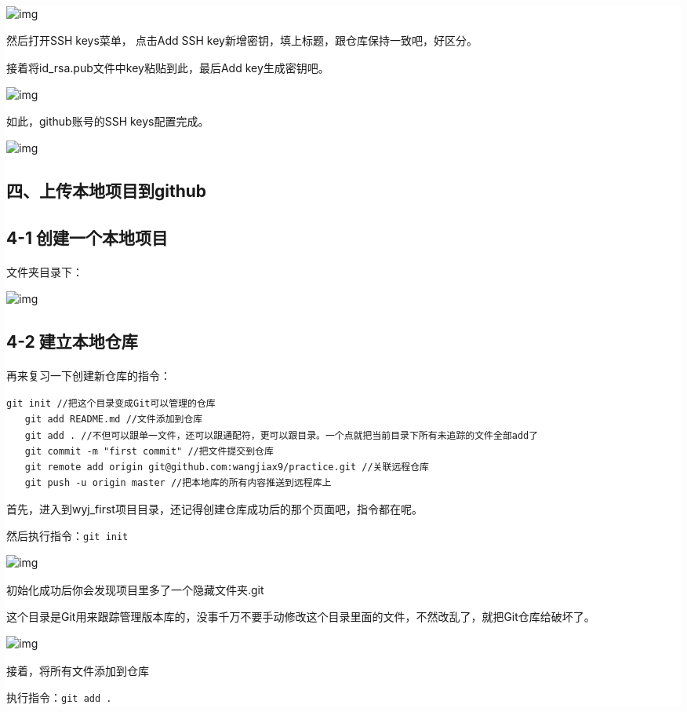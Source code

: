 ![img](https://pic4.zhimg.com/80/v2-2891d0ae8b1b3657b64435504b42f433_1440w.webp)


然后打开SSH keys菜单， 点击Add SSH key新增密钥，填上标题，跟仓库保持一致吧，好区分。

接着将id_rsa.pub文件中key粘贴到此，最后Add key生成密钥吧。

![img](https://pic3.zhimg.com/80/v2-3e5691de58e3f59442e3d2b7a0f2298e_1440w.webp)



如此，github账号的SSH keys配置完成。

![img](https://pic4.zhimg.com/80/v2-656246b7f8e281a0baa8ba50f9de874f_1440w.webp)



## 四、上传本地项目到github

## 4-1 创建一个本地项目

文件夹目录下：

![img](https://pic4.zhimg.com/80/v2-dbde33f900dd1272546262c4c82aab6f_1440w.webp)



## 4-2 建立本地仓库

再来复习一下创建新仓库的指令：

```text
git init //把这个目录变成Git可以管理的仓库
　　git add README.md //文件添加到仓库
　　git add . //不但可以跟单一文件，还可以跟通配符，更可以跟目录。一个点就把当前目录下所有未追踪的文件全部add了 
　　git commit -m "first commit" //把文件提交到仓库
　　git remote add origin git@github.com:wangjiax9/practice.git //关联远程仓库
　　git push -u origin master //把本地库的所有内容推送到远程库上
```

首先，进入到wyj_first项目目录，还记得创建仓库成功后的那个页面吧，指令都在呢。

然后执行指令：`git init`

![img](https://pic3.zhimg.com/80/v2-22eb55220bdc8cdcda0590b70a3d12f6_1440w.webp)


初始化成功后你会发现项目里多了一个隐藏文件夹.git

这个目录是Git用来跟踪管理版本库的，没事千万不要手动修改这个目录里面的文件，不然改乱了，就把Git仓库给破坏了。

![img](https://pic3.zhimg.com/80/v2-373787f4f266e8723116119467e4d99e_1440w.webp)


接着，将所有文件添加到仓库

执行指令：`git add .`
